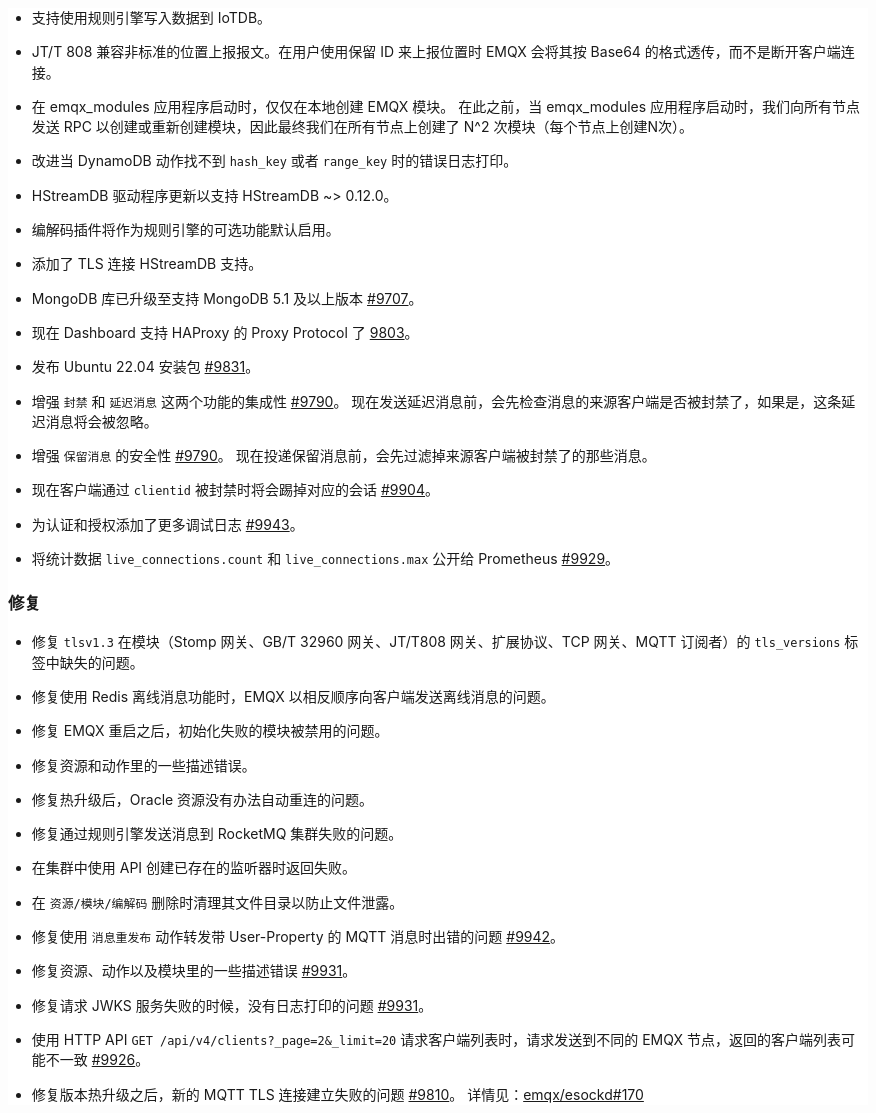 - 支持使用规则引擎写入数据到 IoTDB。

- JT/T 808 兼容非标准的位置上报报文。在用户使用保留 ID 来上报位置时 EMQX 会将其按 Base64 的格式透传，而不是断开客户端连接。

- 在 emqx_modules 应用程序启动时，仅仅在本地创建 EMQX 模块。
  在此之前，当 emqx_modules 应用程序启动时，我们向所有节点发送 RPC 以创建或重新创建模块，因此最终我们在所有节点上创建了 N^2 次模块（每个节点上创建N次）。

- 改进当 DynamoDB 动作找不到 `hash_key` 或者 `range_key` 时的错误日志打印。

- HStreamDB 驱动程序更新以支持 HStreamDB ~> 0.12.0。

- 编解码插件将作为规则引擎的可选功能默认启用。

- 添加了 TLS 连接 HStreamDB 支持。

- MongoDB 库已升级至支持 MongoDB 5.1 及以上版本 [#9707](https://github.com/emqx/emqx/pull/9707)。

- 现在 Dashboard 支持 HAProxy 的 Proxy Protocol 了 [9803](https://github.com/emqx/emqx/pull/9803)。

- 发布 Ubuntu 22.04 安装包 [#9831](https://github.com/emqx/emqx/pull/9831)。

- 增强 `封禁` 和 `延迟消息` 这两个功能的集成性 [#9790](https://github.com/emqx/emqx/pull/9790)。
  现在发送延迟消息前，会先检查消息的来源客户端是否被封禁了，如果是，这条延迟消息将会被忽略。

- 增强 `保留消息` 的安全性 [#9790](https://github.com/emqx/emqx/pull/9790)。
  现在投递保留消息前，会先过滤掉来源客户端被封禁了的那些消息。

- 现在客户端通过 `clientid` 被封禁时将会踢掉对应的会话 [#9904](https://github.com/emqx/emqx/pull/9904)。

- 为认证和授权添加了更多调试日志 [#9943](https://github.com/emqx/emqx/pull/9943)。

- 将统计数据 `live_connections.count` 和 `live_connections.max` 公开给 Prometheus [#9929](https://github.com/emqx/emqx/pull/9929)。

### 修复

- 修复 `tlsv1.3` 在模块（Stomp 网关、GB/T 32960 网关、JT/T808 网关、扩展协议、TCP 网关、MQTT 订阅者）的 `tls_versions` 标签中缺失的问题。

- 修复使用 Redis 离线消息功能时，EMQX 以相反顺序向客户端发送离线消息的问题。

- 修复 EMQX 重启之后，初始化失败的模块被禁用的问题。

- 修复资源和动作里的一些描述错误。

- 修复热升级后，Oracle 资源没有办法自动重连的问题。

- 修复通过规则引擎发送消息到 RocketMQ 集群失败的问题。

- 在集群中使用 API 创建已存在的监听器时返回失败。

- 在 `资源/模块/编解码` 删除时清理其文件目录以防止文件泄露。

- 修复使用 `消息重发布` 动作转发带 User-Property 的 MQTT 消息时出错的问题 [#9942](https://github.com/emqx/emqx/pull/9942)。

- 修复资源、动作以及模块里的一些描述错误 [#9931](https://github.com/emqx/emqx/pull/9931)。

- 修复请求 JWKS 服务失败的时候，没有日志打印的问题 [#9931](https://github.com/emqx/emqx/pull/9931)。

- 使用 HTTP API `GET /api/v4/clients?_page=2&_limit=20` 请求客户端列表时，请求发送到不同的 EMQX 节点，返回的客户端列表可能不一致 [#9926](https://github.com/emqx/emqx/pull/9926)。

- 修复版本热升级之后，新的 MQTT TLS 连接建立失败的问题 [#9810](https://github.com/emqx/emqx/pull/9810)。
  详情见：[emqx/esockd#170](https://github.com/emqx/esockd/pull/170)
